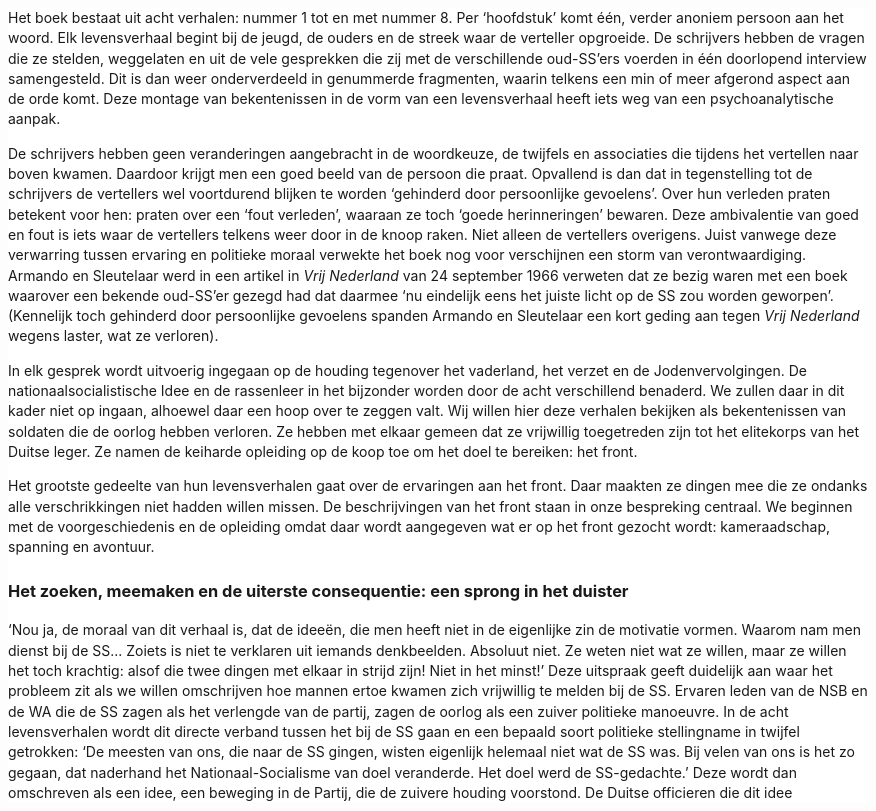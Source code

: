 Het boek bestaat uit acht verhalen: nummer 1 tot en met nummer 8. Per
‘hoofdstuk’ komt één, verder anoniem persoon aan het woord. Elk
levensverhaal begint bij de jeugd, de ouders en de streek waar de
verteller opgroeide. De schrijvers hebben de vragen die ze stelden,
weggelaten en uit de vele gesprekken die zij met de verschillende
oud-SS’ers voerden in één doorlopend interview samengesteld. Dit is dan
weer onderverdeeld in genummerde fragmenten, waarin telkens een min of
meer afgerond aspect aan de orde komt. Deze montage van bekentenissen in
de vorm van een levensverhaal heeft iets weg van een psychoanalytische
aanpak.

De schrijvers hebben geen veranderingen aangebracht in de woordkeuze, de
twijfels en associaties die tijdens het vertellen naar boven kwamen.
Daardoor krijgt men een goed beeld van de persoon die praat. Opvallend
is dan dat in tegenstelling tot de schrijvers de vertellers wel
voortdurend blijken te worden ‘gehinderd door persoonlijke gevoelens’.
Over hun verleden praten betekent voor hen: praten over een ‘fout
verleden’, waaraan ze toch ‘goede herinneringen’ bewaren. Deze
ambivalentie van goed en fout is iets waar de vertellers telkens weer
door in de knoop raken. Niet alleen de vertellers overigens. Juist
vanwege deze verwarring tussen ervaring en politieke moraal verwekte het
boek nog voor verschijnen een storm van verontwaardiging. Armando en
Sleutelaar werd in een artikel in *Vrij Nederland* van 24 september 1966
verweten dat ze bezig waren met een boek waarover een bekende oud-SS’er
gezegd had dat daarmee ‘nu eindelijk eens het juiste licht op de SS zou
worden geworpen’. (Kennelijk toch gehinderd door persoonlijke gevoelens
spanden Armando en Sleutelaar een kort geding aan tegen *Vrij Nederland*
wegens laster, wat ze verloren).

In elk gesprek wordt uitvoerig ingegaan op de houding tegenover het
vaderland, het verzet en de Jodenvervolgingen. De
nationaalsocialistische Idee en de rassenleer in het bijzonder worden
door de acht verschillend benaderd. We zullen daar in dit kader niet op
ingaan, alhoewel daar een hoop over te zeggen valt. Wij willen hier deze
verhalen bekijken als bekentenissen van soldaten die de oorlog hebben
verloren. Ze hebben met elkaar gemeen dat ze vrijwillig toegetreden zijn
tot het elitekorps van het Duitse leger. Ze namen de keiharde opleiding
op de koop toe om het doel te bereiken: het front.

Het grootste gedeelte van hun levensverhalen gaat over de ervaringen aan
het front. Daar maakten ze dingen mee die ze ondanks alle
verschrikkingen niet hadden willen missen. De beschrijvingen van het
front staan in onze bespreking centraal. We beginnen met de
voorgeschiedenis en de opleiding omdat daar wordt aangegeven wat er op
het front gezocht wordt: kameraadschap, spanning en avontuur.

### Het zoeken, meemaken en de uiterste consequentie: een sprong in het duister

‘Nou ja, de moraal van dit verhaal is, dat de ideeën, die men heeft niet
in de eigenlijke zin de motivatie vormen. Waarom nam men dienst bij de
SS... Zoiets is niet te verklaren uit iemands denkbeelden. Absoluut
niet. Ze weten niet wat ze willen, maar ze willen het toch krachtig:
alsof die twee dingen met elkaar in strijd zijn! Niet in het minst!’
Deze uitspraak geeft duidelijk aan waar het probleem zit als we willen
omschrijven hoe mannen ertoe kwamen zich vrijwillig te melden bij de SS.
Ervaren leden van de NSB en de WA die de SS zagen als het verlengde van
de partij, zagen de oorlog als een zuiver politieke manoeuvre. In de
acht levensverhalen wordt dit directe verband tussen het bij de SS gaan
en een bepaald soort politieke stellingname in twijfel getrokken: ‘De
meesten van ons, die naar de SS gingen, wisten eigenlijk helemaal niet
wat de SS was. Bij velen van ons is het zo gegaan, dat naderhand het
Nationaal-Socialisme van doel veranderde. Het doel werd de SS-gedachte.’
Deze wordt dan omschreven als een idee, een beweging in de Partij, die
de zuivere houding voorstond. De Duitse officieren die dit idee